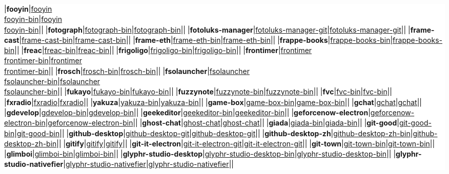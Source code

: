 |**fooyin**|[fooyin](https://github.com/zxp19821005/My_AUR_Files/tree/main/fooyin)<br>[fooyin-bin](https://github.com/zxp19821005/My_AUR_Files/tree/main/fooyin-bin)|[fooyin](https://aur.archlinux.org/packages/fooyin)<br>[fooyin-bin](https://aur.archlinux.org/packages/fooyin-bin)||
|**fotograph**|[fotograph-bin](https://github.com/zxp19821005/My_AUR_Files/tree/main/fotograph-bin)|[fotograph-bin](https://aur.archlinux.org/packages/fotograph-bin)||
|**fotoluks-manager**|[fotoluks-manager-git](https://github.com/zxp19821005/My_AUR_Files/tree/main/fotoluks-manager-git)|[fotoluks-manager-git](https://aur.archlinux.org/packages/fotoluks-manager-git)||
|**frame-cast**|[frame-cast-bin](https://github.com/zxp19821005/My_AUR_Files/tree/main/frame-cast-bin)|[frame-cast-bin](https://aur.archlinux.org/packages/frame-cast-bin)||
|**frame-eth**|[frame-eth-bin](https://github.com/zxp19821005/My_AUR_Files/tree/main/frame-eth-bin)|[frame-eth-bin](https://aur.archlinux.org/packages/frame-eth-bin)||
|**frappe-books**|[frappe-books-bin](https://github.com/zxp19821005/My_AUR_Files/tree/main/frappe-books-bin)|[frappe-books-bin](https://aur.archlinux.org/packages/frappe-books-bin)||
|**freac**|[freac-bin](https://github.com/zxp19821005/My_AUR_Files/tree/main/freac-bin)|[freac-bin](https://aur.archlinux.org/packages/freac-bin)||
|**frigoligo**|[frigoligo-bin](https://github.com/zxp19821005/My_AUR_Files/tree/main/frigoligo-bin)|[frigoligo-bin](https://aur.archlinux.org/packages/frigoligo-bin)||
|**frontimer**|[frontimer](https://github.com/zxp19821005/My_AUR_Files/tree/main/frontimer)<br>[frontimer-bin](https://github.com/zxp19821005/My_AUR_Files/tree/main/frontimer-bin)|[frontimer](https://aur.archlinux.org/packages/frontimer)<br>[frontimer-bin](https://aur.archlinux.org/packages/frontimer-bin)||
|**frosch**|[frosch-bin](https://github.com/zxp19821005/My_AUR_Files/tree/main/frosch-bin)|[frosch-bin](https://aur.archlinux.org/packages/frosch-bin)||
|**fsolauncher**|[fsolauncher](https://github.com/zxp19821005/My_AUR_Files/tree/main/fsolauncher)<br>[fsolauncher-bin](https://github.com/zxp19821005/My_AUR_Files/tree/main/fsolauncher-bin)|[fsolauncher](https://aur.archlinux.org/packages/fsolauncher)<br>[fsolauncher-bin](https://aur.archlinux.org/packages/fsolauncher-bin)||
|**fukayo**|[fukayo-bin](https://github.com/zxp19821005/My_AUR_Files/tree/main/fukayo-bin)|[fukayo-bin](https://aur.archlinux.org/packages/fukayo-bin)||
|**fuzzynote**|[fuzzynote-bin](https://github.com/zxp19821005/My_AUR_Files/tree/main/fuzzynote-bin)|[fuzzynote-bin](https://aur.archlinux.org/packages/fuzzynote-bin)||
|**fvc**|[fvc-bin](https://github.com/zxp19821005/My_AUR_Files/tree/main/fvc-bin)|[fvc-bin](https://aur.archlinux.org/packages/fvc-bin)||
|**fxradio**|[fxradio](https://github.com/zxp19821005/My_AUR_Files/tree/main/fxradio)|[fxradio](https://aur.archlinux.org/packages/fxradio)||
|**yakuza**|[yakuza-bin](https://github.com/zxp19821005/My_AUR_Files/tree/main/yakuza-bin)|[yakuza-bin](https://aur.archlinux.org/packages/yakuza-bin)||
|**game-box**|[game-box-bin](https://github.com/zxp19821005/My_AUR_Files/tree/main/game-box-bin)|[game-box-bin](https://aur.archlinux.org/packages/game-box-bin)||
|**gchat**|[gchat](https://github.com/zxp19821005/My_AUR_Files/tree/main/gchat)|[gchat](https://aur.archlinux.org/packages/gchat)||
|**gdevelop**|[gdevelop-bin](https://github.com/zxp19821005/My_AUR_Files/tree/main/gdevelop-bin)|[gdevelop-bin](https://aur.archlinux.org/packages/gdevelop-bin)||
|**geekeditor**|[geekeditor-bin](https://github.com/zxp19821005/My_AUR_Files/tree/main/geekeditor-bin)|[geekeditor-bin](https://aur.archlinux.org/packages/geekeditor-bin)||
|**geforcenow-electron**|[geforcenow-electron-bin](https://github.com/zxp19821005/My_AUR_Files/tree/main/geforcenow-electron-bin)|[geforcenow-electron-bin](https://aur.archlinux.org/packages/geforcenow-electron-bin)||
|**ghost-chat**|[ghost-chat](https://github.com/zxp19821005/My_AUR_Files/tree/main/ghost-chat)|[ghost-chat](https://aur.archlinux.org/packages/ghost-chat)||
|**giada**|[giada-bin](https://github.com/zxp19821005/My_AUR_Files/tree/main/giada-bin)|[giada-bin](https://aur.archlinux.org/packages/giada-bin)||
|**git-good**|[git-good-bin](https://github.com/zxp19821005/My_AUR_Files/tree/main/git-good-bin)|[git-good-bin](https://aur.archlinux.org/packages/git-good-bin)||
|**github-desktop**|[github-desktop-git](https://github.com/zxp19821005/My_AUR_Files/tree/main/github-desktop-git)|[github-desktop-git](https://aur.archlinux.org/packages/github-desktop-git)||
|**github-desktop-zh**|[github-desktop-zh-bin](https://github.com/zxp19821005/My_AUR_Files/tree/main/github-desktop-zh-bin)|[github-desktop-zh-bin](https://aur.archlinux.org/packages/github-desktop-zh-bin)||
|**gitify**|[gitify](https://github.com/zxp19821005/My_AUR_Files/tree/main/gitify)|[gitify](https://aur.archlinux.org/packages/gitify)||
|**git-it-electron**|[git-it-electron-git](https://github.com/zxp19821005/My_AUR_Files/tree/main/git-it-electron-git)|[git-it-electron-git](https://aur.archlinux.org/packages/git-it-electron-git)||
|**git-town**|[git-town-bin](https://github.com/zxp19821005/My_AUR_Files/tree/main/git-town-bin)|[git-town-bin](https://aur.archlinux.org/packages/git-town-bin)||
|**glimboi**|[glimboi-bin](https://github.com/zxp19821005/My_AUR_Files/tree/main/glimboi-bin)|[glimboi-bin](https://aur.archlinux.org/packages/glimboi-bin)||
|**glyphr-studio-desktop**|[glyphr-studio-desktop-bin](https://github.com/zxp19821005/My_AUR_Files/tree/main/glyphr-studio-desktop-bin)|[glyphr-studio-desktop-bin](https://aur.archlinux.org/packages/glyphr-studio-desktop-bin)||
|**glyphr-studio-nativefier**|[glyphr-studio-nativefier](https://github.com/zxp19821005/My_AUR_Files/tree/main/glyphr-studio-nativefier)|[glyphr-studio-nativefier](https://aur.archlinux.org/packages/glyphr-studio-nativefier)||